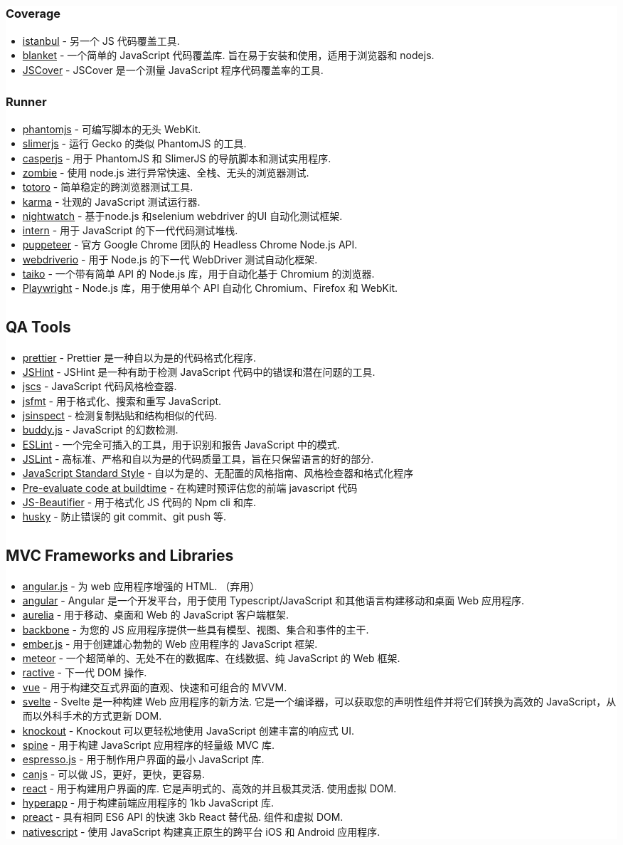 ### Coverage

* [istanbul](https://github.com/gotwarlost/istanbul) - 另一个 JS 代码覆盖工具.
* [blanket](https://github.com/alex-seville/blanket)  - 一个简单的 JavaScript 代码覆盖库. 旨在易于安装和使用，适用于浏览器和 nodejs.
* [JSCover](https://github.com/tntim96/JSCover) - JSCover 是一个测量 JavaScript 程序代码覆盖率的工具.

### Runner

* [phantomjs](https://github.com/ariya/phantomjs) - 可编写脚本的无头 WebKit.
* [slimerjs](https://github.com/laurentj/slimerjs) - 运行 Gecko 的类似 PhantomJS 的工具.
* [casperjs](https://github.com/casperjs/casperjs) - 用于 PhantomJS 和 SlimerJS 的导航脚本和测试实用程序.
* [zombie](https://github.com/assaf/zombie) - 使用 node.js 进行异常快速、全栈、无头的浏览器测试.
* [totoro](https://github.com/totorojs/totoro) - 简单稳定的跨浏览器测试工具.
* [karma](https://github.com/karma-runner/karma) - 壮观的 JavaScript 测试运行器.
* [nightwatch](https://github.com/nightwatchjs/nightwatch) - 基于node.js 和selenium webdriver 的UI 自动化测试框架.
* [intern](https://github.com/theintern/intern) - 用于 JavaScript 的下一代代码测试堆栈.
* [puppeteer](https://github.com/GoogleChrome/puppeteer) - 官方 Google Chrome 团队的 Headless Chrome Node.js API.
* [webdriverio](https://github.com/webdriverio/webdriverio) - 用于 Node.js 的下一代 WebDriver 测试自动化框架.
* [taiko](https://github.com/getgauge/taiko) - 一个带有简单 API 的 Node.js 库，用于自动化基于 Chromium 的浏览器.
* [Playwright](https://github.com/microsoft/playwright) - Node.js 库，用于使用单个 API 自动化 Chromium、Firefox 和 WebKit.

## QA Tools

* [prettier](https://github.com/prettier/prettier) - Prettier 是一种自以为是的代码格式化程序.
* [JSHint](https://github.com/jshint/jshint/) - JSHint 是一种有助于检测 JavaScript 代码中的错误和潜在问题的工具.
* [jscs](https://github.com/jscs-dev/node-jscs) - JavaScript 代码风格检查器.
* [jsfmt](https://github.com/rdio/jsfmt) - 用于格式化、搜索和重写 JavaScript.
* [jsinspect](https://github.com/danielstjules/jsinspect) - 检测复制粘贴和结构相似的代码.
* [buddy.js](https://github.com/danielstjules/buddy.js) - JavaScript 的幻数检测.
* [ESLint](https://github.com/eslint/eslint) - 一个完全可插入的工具，用于识别和报告 JavaScript 中的模式.
* [JSLint](https://github.com/douglascrockford/JSLint) - 高标准、严格和自以为是的代码质量工具，旨在只保留语言的好的部分.
* [JavaScript Standard Style](https://github.com/feross/standard) - 自以为是的、无配置的风格指南、风格检查器和格式化程序
* [Pre-evaluate code at buildtime](https://github.com/kentcdodds/preval.macro) - 在构建时预评估您的前端 javascript 代码
* [JS-Beautifier](https://github.com/beautify-web/js-beautify) - 用于格式化 JS 代码的 Npm cli 和库.
* [husky](https://github.com/typicode/husky) - 防止错误的 git commit、git push 等.

## MVC Frameworks and Libraries

* [angular.js](https://github.com/angular/angular.js)  - 为 web 应用程序增强的 HTML.  （弃用）
* [angular](https://github.com/angular/angular) - Angular 是一个开发平台，用于使用 Typescript/JavaScript 和其他语言构建移动和桌面 Web 应用程序.
* [aurelia](http://aurelia.io) - 用于移动、桌面和 Web 的 JavaScript 客户端框架.
* [backbone](https://github.com/jashkenas/backbone) - 为您的 JS 应用程序提供一些具有模型、视图、集合和事件的主干.
* [ember.js](https://github.com/emberjs/ember.js) - 用于创建雄心勃勃的 Web 应用程序的 JavaScript 框架.
* [meteor](https://github.com/meteor/meteor) - 一个超简单的、无处不在的数据库、在线数据、纯 JavaScript 的 Web 框架.
* [ractive](https://github.com/ractivejs/ractive) - 下一代 DOM 操作.
* [vue](https://github.com/vuejs/vue) - 用于构建交互式界面的直观、快速和可组合的 MVVM.
* [svelte](https://github.com/sveltejs/svelte)  - Svelte 是一种构建 Web 应用程序的新方法. 它是一个编译器，可以获取您的声明性组件并将它们转换为高效的 JavaScript，从而以外科手术的方式更新 DOM.
* [knockout](https://github.com/knockout/knockout) - Knockout 可以更轻松地使用 JavaScript 创建丰富的响应式 UI.
* [spine](https://github.com/spine/spine) - 用于构建 JavaScript 应用程序的轻量级 MVC 库.
* [espresso.js](https://github.com/techlayer/espresso.js) - 用于制作用户界面的最小 JavaScript 库.
* [canjs](https://github.com/canjs/canjs) - 可以做 JS，更好，更快，更容易.
* [react](https://reactjs.org/)  - 用于构建用户界面的库. 它是声明式的、高效的并且极其灵活. 使用虚拟 DOM.
* [hyperapp](https://github.com/hyperapp/hyperapp) - 用于构建前端应用程序的 1kb JavaScript 库.
* [preact](https://github.com/developit/preact)  - 具有相同 ES6 API 的快速 3kb React 替代品. 组件和虚拟 DOM.
* [nativescript](https://github.com/NativeScript/NativeScript) - 使用 JavaScript 构建真正原生的跨平台 iOS 和 Android 应用程序.